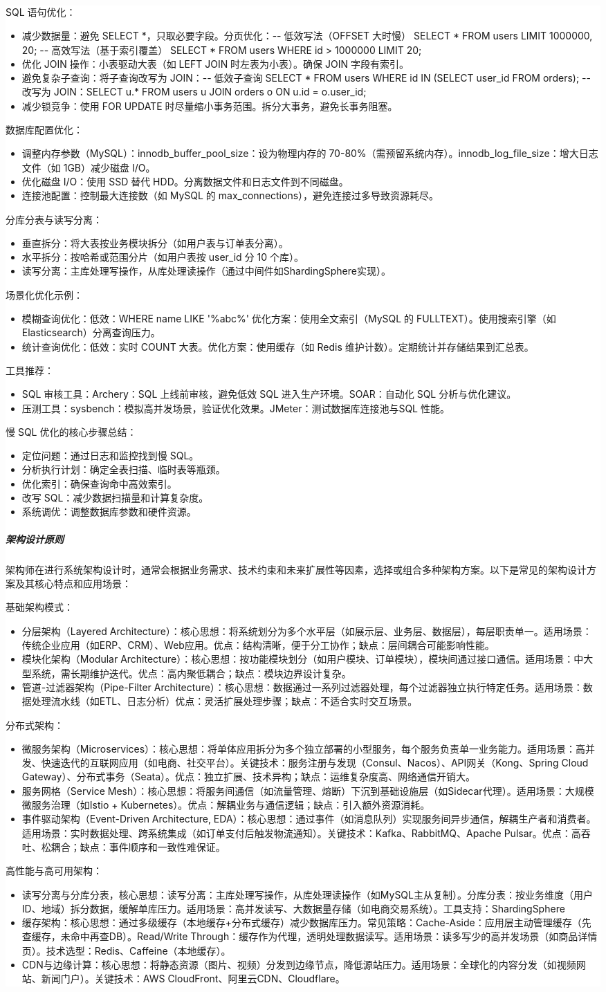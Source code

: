 SQL 语句优化：
- 减少数据量：避免 SELECT *，只取必要字段。分页优化：-- 低效写法（OFFSET 大时慢） SELECT * FROM users LIMIT 1000000, 20; -- 高效写法（基于索引覆盖） SELECT * FROM users WHERE id > 1000000 LIMIT 20;
- 优化 JOIN 操作：小表驱动大表（如 LEFT JOIN 时左表为小表）。确保 JOIN 字段有索引。
- 避免复杂子查询：将子查询改写为 JOIN：-- 低效子查询 SELECT * FROM users WHERE id IN (SELECT user_id FROM orders); -- 改写为 JOIN：SELECT u.* FROM users u JOIN orders o ON u.id = o.user_id;
- 减少锁竞争：使用 FOR UPDATE 时尽量缩小事务范围。拆分大事务，避免长事务阻塞。

数据库配置优化：
- 调整内存参数（MySQL）：innodb_buffer_pool_size：设为物理内存的 70-80%（需预留系统内存）。innodb_log_file_size：增大日志文件（如 1GB）减少磁盘 I/O。
- 优化磁盘 I/O：使用 SSD 替代 HDD。分离数据文件和日志文件到不同磁盘。
- 连接池配置：控制最大连接数（如 MySQL 的 max_connections），避免连接过多导致资源耗尽。

分库分表与读写分离：
- 垂直拆分：将大表按业务模块拆分（如用户表与订单表分离）。
- 水平拆分：按哈希或范围分片（如用户表按 user_id 分 10 个库）。
- 读写分离：主库处理写操作，从库处理读操作（通过中间件如ShardingSphere实现）。

场景化优化示例：
- 模糊查询优化：低效：WHERE name LIKE '%abc%'  优化方案：使用全文索引（MySQL 的 FULLTEXT）。使用搜索引擎（如 Elasticsearch）分离查询压力。
- 统计查询优化：低效：实时 COUNT 大表。优化方案：使用缓存（如 Redis 维护计数）。定期统计并存储结果到汇总表。

工具推荐：
- SQL 审核工具：Archery：SQL 上线前审核，避免低效 SQL 进入生产环境。SOAR：自动化 SQL 分析与优化建议。
- 压测工具：sysbench：模拟高并发场景，验证优化效果。JMeter：测试数据库连接池与SQL 性能。

慢 SQL 优化的核心步骤总结：
- 定位问题：通过日志和监控找到慢 SQL。
- 分析执行计划：确定全表扫描、临时表等瓶颈。
- 优化索引：确保查询命中高效索引。
- 改写 SQL：减少数据扫描量和计算复杂度。
- 系统调优：调整数据库参数和硬件资源。

##### 架构设计原则

架构师在进行系统架构设计时，通常会根据业务需求、技术约束和未来扩展性等因素，选择或组合多种架构方案。以下是常见的架构设计方案及其核心特点和应用场景：

基础架构模式：
- 分层架构（Layered Architecture）：核心思想：将系统划分为多个水平层（如展示层、业务层、数据层），每层职责单一。适用场景：传统企业应用（如ERP、CRM）、Web应用。优点：结构清晰，便于分工协作；缺点：层间耦合可能影响性能。
- 模块化架构（Modular Architecture）：核心思想：按功能模块划分（如用户模块、订单模块），模块间通过接口通信。适用场景：中大型系统，需长期维护迭代。优点：高内聚低耦合；缺点：模块边界设计复杂。
- 管道-过滤器架构（Pipe-Filter Architecture）：核心思想：数据通过一系列过滤器处理，每个过滤器独立执行特定任务。适用场景：数据处理流水线（如ETL、日志分析）优点：灵活扩展处理步骤；缺点：不适合实时交互场景。

分布式架构：
- 微服务架构（Microservices）：核心思想：将单体应用拆分为多个独立部署的小型服务，每个服务负责单一业务能力。适用场景：高并发、快速迭代的互联网应用（如电商、社交平台）。关键技术：服务注册与发现（Consul、Nacos）、API网关（Kong、Spring Cloud Gateway）、分布式事务（Seata）。优点：独立扩展、技术异构；缺点：运维复杂度高、网络通信开销大。
- 服务网格（Service Mesh）：核心思想：将服务间通信（如流量管理、熔断）下沉到基础设施层（如Sidecar代理）。适用场景：大规模微服务治理（如Istio + Kubernetes）。优点：解耦业务与通信逻辑；缺点：引入额外资源消耗。
- 事件驱动架构（Event-Driven Architecture, EDA）：核心思想：通过事件（如消息队列）实现服务间异步通信，解耦生产者和消费者。适用场景：实时数据处理、跨系统集成（如订单支付后触发物流通知）。关键技术：Kafka、RabbitMQ、Apache Pulsar。优点：高吞吐、松耦合；缺点：事件顺序和一致性难保证。

高性能与高可用架构：
- 读写分离与分库分表，核心思想：读写分离：主库处理写操作，从库处理读操作（如MySQL主从复制）。分库分表：按业务维度（用户ID、地域）拆分数据，缓解单库压力。适用场景：高并发读写、大数据量存储（如电商交易系统）。工具支持：ShardingSphere
- 缓存架构：核心思想：通过多级缓存（本地缓存+分布式缓存）减少数据库压力。常见策略：Cache-Aside：应用层主动管理缓存（先查缓存，未命中再查DB）。Read/Write Through：缓存作为代理，透明处理数据读写。适用场景：读多写少的高并发场景（如商品详情页）。技术选型：Redis、Caffeine（本地缓存）。
- CDN与边缘计算：核心思想：将静态资源（图片、视频）分发到边缘节点，降低源站压力。适用场景：全球化的内容分发（如视频网站、新闻门户）。关键技术：AWS CloudFront、阿里云CDN、Cloudflare。
